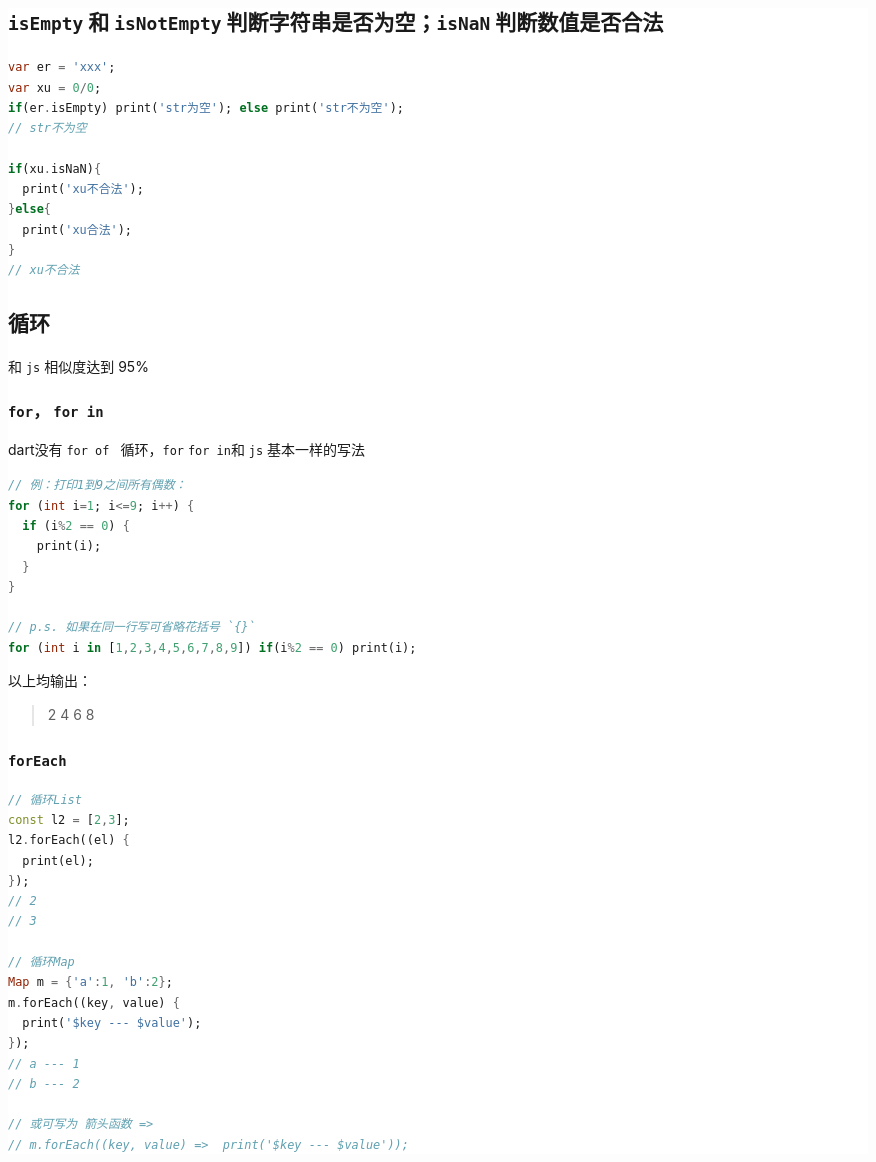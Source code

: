 ## `isEmpty` 和 `isNotEmpty` 判断字符串是否为空；`isNaN` 判断数值是否合法

```dart
var er = 'xxx';
var xu = 0/0;
if(er.isEmpty) print('str为空'); else print('str不为空');
// str不为空

if(xu.isNaN){
  print('xu不合法');
}else{
  print('xu合法');
}
// xu不合法
```

## 循环
和 `js` 相似度达到 95%

### `for`， `for in`
dart没有 `for of ` 循环，`for` `for in`和 `js` 基本一样的写法


```dart
// 例：打印1到9之间所有偶数：
for (int i=1; i<=9; i++) {
  if (i%2 == 0) {
    print(i);
  }
}

// p.s. 如果在同一行写可省略花括号 `{}` 
for (int i in [1,2,3,4,5,6,7,8,9]) if(i%2 == 0) print(i);
```

以上均输出：
> 2
> 4
> 6
> 8

### `forEach`

```dart
// 循环List
const l2 = [2,3];
l2.forEach((el) {
  print(el);
});
// 2
// 3

// 循环Map
Map m = {'a':1, 'b':2};
m.forEach((key, value) {
  print('$key --- $value');
});
// a --- 1
// b --- 2

// 或可写为 箭头函数 =>
// m.forEach((key, value) =>  print('$key --- $value'));
```
